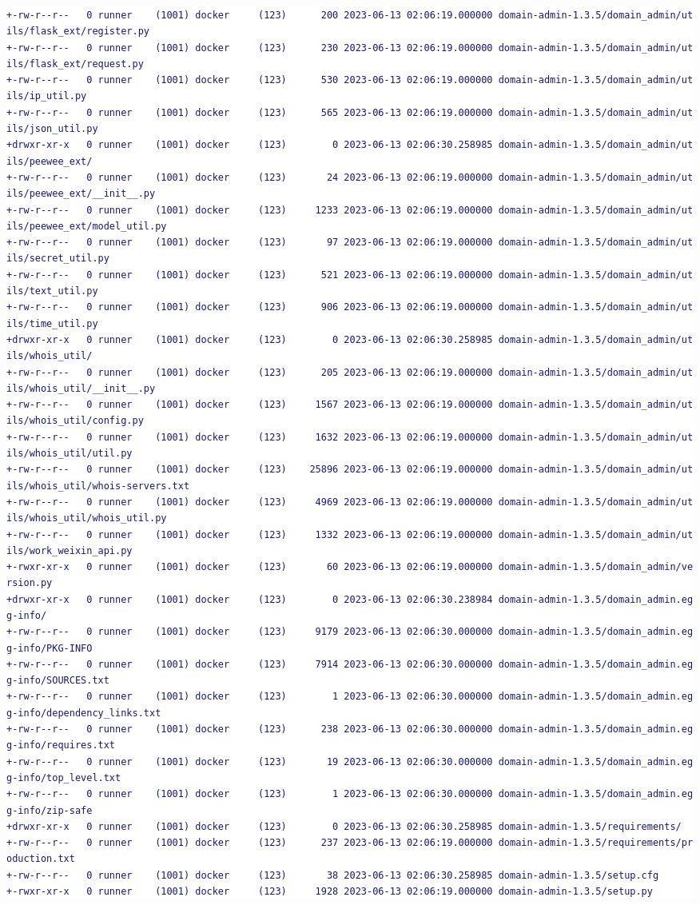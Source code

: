 ```diff
+-rw-r--r--   0 runner    (1001) docker     (123)      200 2023-06-13 02:06:19.000000 domain-admin-1.3.5/domain_admin/utils/flask_ext/register.py
+-rw-r--r--   0 runner    (1001) docker     (123)      230 2023-06-13 02:06:19.000000 domain-admin-1.3.5/domain_admin/utils/flask_ext/request.py
+-rw-r--r--   0 runner    (1001) docker     (123)      530 2023-06-13 02:06:19.000000 domain-admin-1.3.5/domain_admin/utils/ip_util.py
+-rw-r--r--   0 runner    (1001) docker     (123)      565 2023-06-13 02:06:19.000000 domain-admin-1.3.5/domain_admin/utils/json_util.py
+drwxr-xr-x   0 runner    (1001) docker     (123)        0 2023-06-13 02:06:30.258985 domain-admin-1.3.5/domain_admin/utils/peewee_ext/
+-rw-r--r--   0 runner    (1001) docker     (123)       24 2023-06-13 02:06:19.000000 domain-admin-1.3.5/domain_admin/utils/peewee_ext/__init__.py
+-rw-r--r--   0 runner    (1001) docker     (123)     1233 2023-06-13 02:06:19.000000 domain-admin-1.3.5/domain_admin/utils/peewee_ext/model_util.py
+-rw-r--r--   0 runner    (1001) docker     (123)       97 2023-06-13 02:06:19.000000 domain-admin-1.3.5/domain_admin/utils/secret_util.py
+-rw-r--r--   0 runner    (1001) docker     (123)      521 2023-06-13 02:06:19.000000 domain-admin-1.3.5/domain_admin/utils/text_util.py
+-rw-r--r--   0 runner    (1001) docker     (123)      906 2023-06-13 02:06:19.000000 domain-admin-1.3.5/domain_admin/utils/time_util.py
+drwxr-xr-x   0 runner    (1001) docker     (123)        0 2023-06-13 02:06:30.258985 domain-admin-1.3.5/domain_admin/utils/whois_util/
+-rw-r--r--   0 runner    (1001) docker     (123)      205 2023-06-13 02:06:19.000000 domain-admin-1.3.5/domain_admin/utils/whois_util/__init__.py
+-rw-r--r--   0 runner    (1001) docker     (123)     1567 2023-06-13 02:06:19.000000 domain-admin-1.3.5/domain_admin/utils/whois_util/config.py
+-rw-r--r--   0 runner    (1001) docker     (123)     1632 2023-06-13 02:06:19.000000 domain-admin-1.3.5/domain_admin/utils/whois_util/util.py
+-rw-r--r--   0 runner    (1001) docker     (123)    25896 2023-06-13 02:06:19.000000 domain-admin-1.3.5/domain_admin/utils/whois_util/whois-servers.txt
+-rw-r--r--   0 runner    (1001) docker     (123)     4969 2023-06-13 02:06:19.000000 domain-admin-1.3.5/domain_admin/utils/whois_util/whois_util.py
+-rw-r--r--   0 runner    (1001) docker     (123)     1332 2023-06-13 02:06:19.000000 domain-admin-1.3.5/domain_admin/utils/work_weixin_api.py
+-rwxr-xr-x   0 runner    (1001) docker     (123)       60 2023-06-13 02:06:19.000000 domain-admin-1.3.5/domain_admin/version.py
+drwxr-xr-x   0 runner    (1001) docker     (123)        0 2023-06-13 02:06:30.238984 domain-admin-1.3.5/domain_admin.egg-info/
+-rw-r--r--   0 runner    (1001) docker     (123)     9179 2023-06-13 02:06:30.000000 domain-admin-1.3.5/domain_admin.egg-info/PKG-INFO
+-rw-r--r--   0 runner    (1001) docker     (123)     7914 2023-06-13 02:06:30.000000 domain-admin-1.3.5/domain_admin.egg-info/SOURCES.txt
+-rw-r--r--   0 runner    (1001) docker     (123)        1 2023-06-13 02:06:30.000000 domain-admin-1.3.5/domain_admin.egg-info/dependency_links.txt
+-rw-r--r--   0 runner    (1001) docker     (123)      238 2023-06-13 02:06:30.000000 domain-admin-1.3.5/domain_admin.egg-info/requires.txt
+-rw-r--r--   0 runner    (1001) docker     (123)       19 2023-06-13 02:06:30.000000 domain-admin-1.3.5/domain_admin.egg-info/top_level.txt
+-rw-r--r--   0 runner    (1001) docker     (123)        1 2023-06-13 02:06:30.000000 domain-admin-1.3.5/domain_admin.egg-info/zip-safe
+drwxr-xr-x   0 runner    (1001) docker     (123)        0 2023-06-13 02:06:30.258985 domain-admin-1.3.5/requirements/
+-rw-r--r--   0 runner    (1001) docker     (123)      237 2023-06-13 02:06:19.000000 domain-admin-1.3.5/requirements/production.txt
+-rw-r--r--   0 runner    (1001) docker     (123)       38 2023-06-13 02:06:30.258985 domain-admin-1.3.5/setup.cfg
+-rwxr-xr-x   0 runner    (1001) docker     (123)     1928 2023-06-13 02:06:19.000000 domain-admin-1.3.5/setup.py
```

